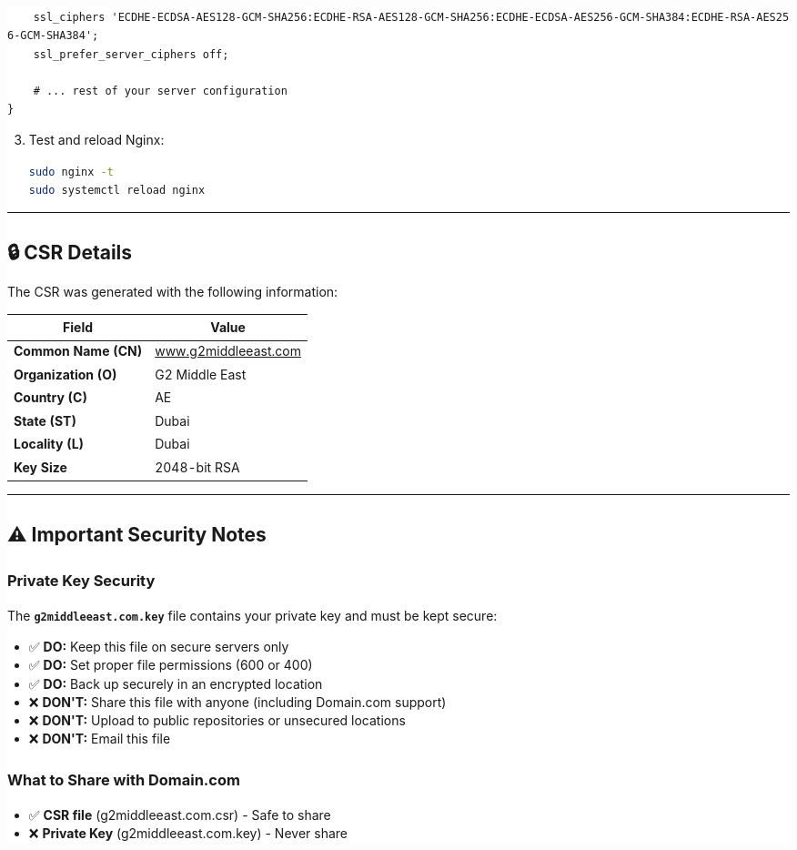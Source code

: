    ```nginx
       ssl_ciphers 'ECDHE-ECDSA-AES128-GCM-SHA256:ECDHE-RSA-AES128-GCM-SHA256:ECDHE-ECDSA-AES256-GCM-SHA384:ECDHE-RSA-AES256-GCM-SHA384';
       ssl_prefer_server_ciphers off;
       
       # ... rest of your server configuration
   }
   ```

3. Test and reload Nginx:
   ```bash
   sudo nginx -t
   sudo systemctl reload nginx
   ```

---

## 🔒 CSR Details

The CSR was generated with the following information:

| Field | Value |
|-------|-------|
| **Common Name (CN)** | www.g2middleeast.com |
| **Organization (O)** | G2 Middle East |
| **Country (C)** | AE |
| **State (ST)** | Dubai |
| **Locality (L)** | Dubai |
| **Key Size** | 2048-bit RSA |

---

## ⚠️ Important Security Notes

### Private Key Security

The **`g2middleeast.com.key`** file contains your private key and must be kept secure:

- ✅ **DO:** Keep this file on secure servers only
- ✅ **DO:** Set proper file permissions (600 or 400)
- ✅ **DO:** Back up securely in an encrypted location
- ❌ **DON'T:** Share this file with anyone (including Domain.com support)
- ❌ **DON'T:** Upload to public repositories or unsecured locations
- ❌ **DON'T:** Email this file

### What to Share with Domain.com

- ✅ **CSR file** (g2middleeast.com.csr) - Safe to share
- ❌ **Private Key** (g2middleeast.com.key) - Never share
